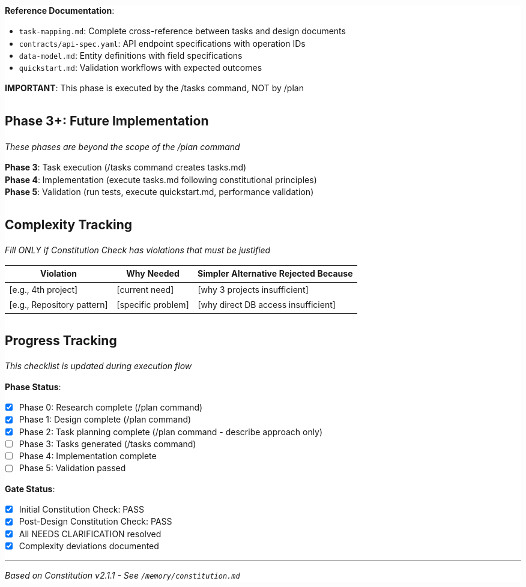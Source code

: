 **Reference Documentation**:
- `task-mapping.md`: Complete cross-reference between tasks and design documents
- `contracts/api-spec.yaml`: API endpoint specifications with operation IDs
- `data-model.md`: Entity definitions with field specifications
- `quickstart.md`: Validation workflows with expected outcomes

**IMPORTANT**: This phase is executed by the /tasks command, NOT by /plan

## Phase 3+: Future Implementation
*These phases are beyond the scope of the /plan command*

**Phase 3**: Task execution (/tasks command creates tasks.md)  
**Phase 4**: Implementation (execute tasks.md following constitutional principles)  
**Phase 5**: Validation (run tests, execute quickstart.md, performance validation)

## Complexity Tracking
*Fill ONLY if Constitution Check has violations that must be justified*

| Violation | Why Needed | Simpler Alternative Rejected Because |
|-----------|------------|-------------------------------------|
| [e.g., 4th project] | [current need] | [why 3 projects insufficient] |
| [e.g., Repository pattern] | [specific problem] | [why direct DB access insufficient] |


## Progress Tracking
*This checklist is updated during execution flow*

**Phase Status**:
- [x] Phase 0: Research complete (/plan command)
- [x] Phase 1: Design complete (/plan command)
- [x] Phase 2: Task planning complete (/plan command - describe approach only)
- [ ] Phase 3: Tasks generated (/tasks command)
- [ ] Phase 4: Implementation complete
- [ ] Phase 5: Validation passed

**Gate Status**:
- [x] Initial Constitution Check: PASS
- [x] Post-Design Constitution Check: PASS
- [x] All NEEDS CLARIFICATION resolved
- [x] Complexity deviations documented

---
*Based on Constitution v2.1.1 - See `/memory/constitution.md`*